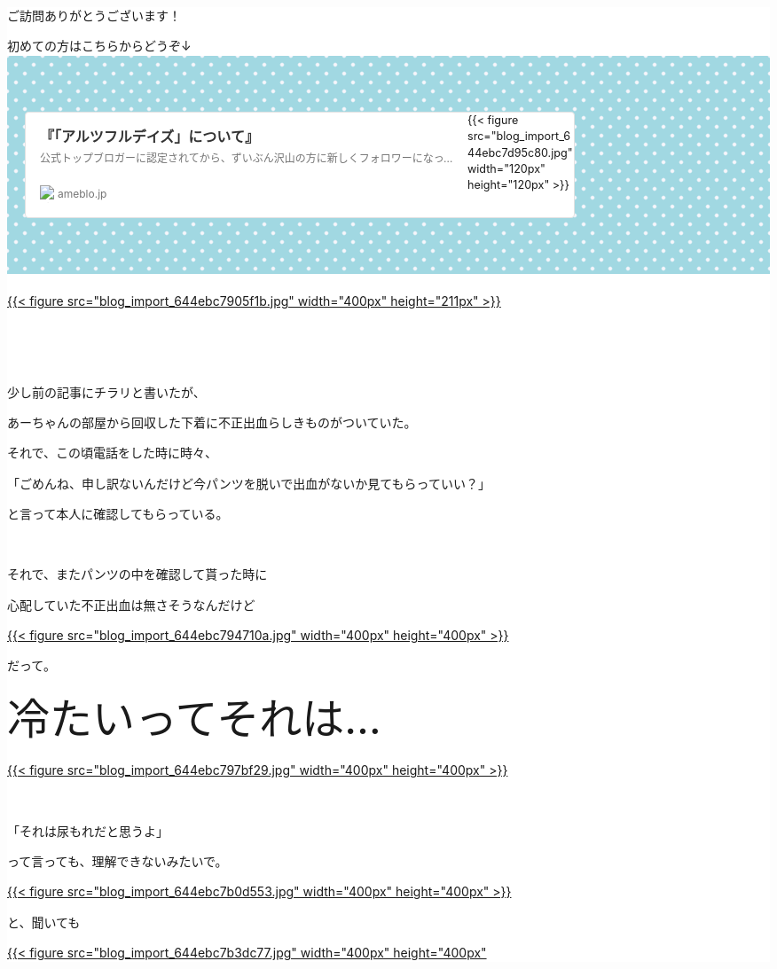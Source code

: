 <p>ご訪問ありがとうございます！<br/></p><div>初めての方はこちらからどうぞ↓<div style="background: #a1d8e2; background-image: radial-gradient(#f7f6fb 10%, transparent 20%), radial-gradient(#f7f6fb 10%, transparent 20%); background-size: 20px 20px; background-position: 0 0, 10px 10px; font-size: 90%; padding: 20px;"><p> </p><div class="ogpCard_root"><article class="ogpCard_wrap" contenteditable="false" style="display:inline-block;max-width:100%"><a class="ogpCard_link" data-ogp-card-log="" href="entry-12641756667.html" rel="noopener noreferrer" style="display:flex;justify-content:space-between;overflow:hidden;box-sizing:border-box;width:620px;max-width:100%;height:120px;border:1px solid #e2e2e2;border-radius:4px;background-color:#fff;text-decoration:none" target="_blank"><span class="ogpCard_content" style="display:flex;flex-direction:column;overflow:hidden;width:100%;padding:16px"><span class="ogpCard_title" style="-webkit-box-orient:vertical;display:-webkit-box;-webkit-line-clamp:2;max-height:48px;line-height:1.4;font-size:16px;color:#333;text-align:left;font-weight:bold;overflow:hidden">『「アルツフルデイズ」について』</span><span class="ogpCard_description" style="overflow:hidden;text-overflow:ellipsis;white-space:nowrap;line-height:1.6;margin-top:4px;color:#757575;text-align:left;font-size:12px">公式トップブロガーに認定されてから、ずいぶん沢山の方に新しくフォロワーになっていただいています。本当にありがとうございます。 フォローする｜Ameba (アメ…</span><span class="ogpCard_url" style="display:flex;align-items:center;margin-top:auto"><span class="ogpCard_iconWrap" style="position:relative;width:20px;height:20px;flex-shrink:0"><img alt="リンク" class="ogpCard_icon" height="20" loading="lazy" src="data:image/svg+xml;charset=utf-8,%3Csvg%20xmlns%3D%22http%3A%2F%2Fwww.w3.org%2F2000%2Fsvg%22%20title%3D%22Placeholder%20for%20Images%22%20role%3D%22presentation%22%20viewBox%3D%220%200%2020%2020%22%20%2F%3E" style="position: absolute; top: 0; bottom: 0; right: 0; left: 0; height: 100%; max-height: 100%; aspect-ratio: 20 / 20;" width="20" data-src="https://c.stat100.ameba.jp/ameblo/symbols/v3.20.0/svg/gray/editor_link.svg"/><noscript><img alt="リンク" class="ogpCard_icon" height="20" loading="lazy" src="https://c.stat100.ameba.jp/ameblo/symbols/v3.20.0/svg/gray/editor_link.svg" style="position:absolute;top:0;bottom:0;right:0;left:0;height:100%;max-height:100%" width="20"></noscript></span><span class="ogpCard_urlText" style="overflow:hidden;text-overflow:ellipsis;white-space:nowrap;color:#757575;font-size:12px;text-align:left">ameblo.jp</span></span></span><span class="ogpCard_imageWrap" style="position:relative;width:120px;height:120px;flex-shrink:0">{{< figure src="blog_import_644ebc7d95c80.jpg" width="120px" height="120px" >}}</span></a></article></div><p> </p></div>   </div><div><div><div><a href="blog_import_644ebc7905f1b.jpg">{{< figure src="blog_import_644ebc7905f1b.jpg" width="400px" height="211px" >}}</a></div><p> </p><p><br/></p><p>少し前の記事にチラリと書いたが、</p><p>あーちゃんの部屋から回収した下着に不正出血らしきものがついていた。</p><p>それで、この頃電話をした時に時々、</p><p>「ごめんね、申し訳ないんだけど今パンツを脱いで出血がないか見てもらっていい？」</p><p>と言って本人に確認してもらっている。</p><p><br/></p><p>それで、またパンツの中を確認して貰った時に</p><p>心配していた不正出血は無さそうなんだけど</p><div><a href="blog_import_644ebc794710a.jpg">{{< figure src="blog_import_644ebc794710a.jpg" width="400px" height="400px" >}}</a><br/></div><p>だって。</p><p><font size="7">冷たいってそれは…</font></p><div><div><a href="blog_import_644ebc797bf29.jpg">{{< figure src="blog_import_644ebc797bf29.jpg" width="400px" height="400px" >}}</a></div><p><br/></p></div><p>「それは尿もれだと思うよ」</p><p>って言っても、理解できないみたいで。</p><div><a href="blog_import_644ebc7b0d553.jpg">{{< figure src="blog_import_644ebc7b0d553.jpg" width="400px" height="400px" >}}</a></div><p>と、聞いても</p><div><a href="blog_import_644ebc7b3dc77.jpg">{{< figure src="blog_import_644ebc7b3dc77.jpg" width="400px" height="400px"